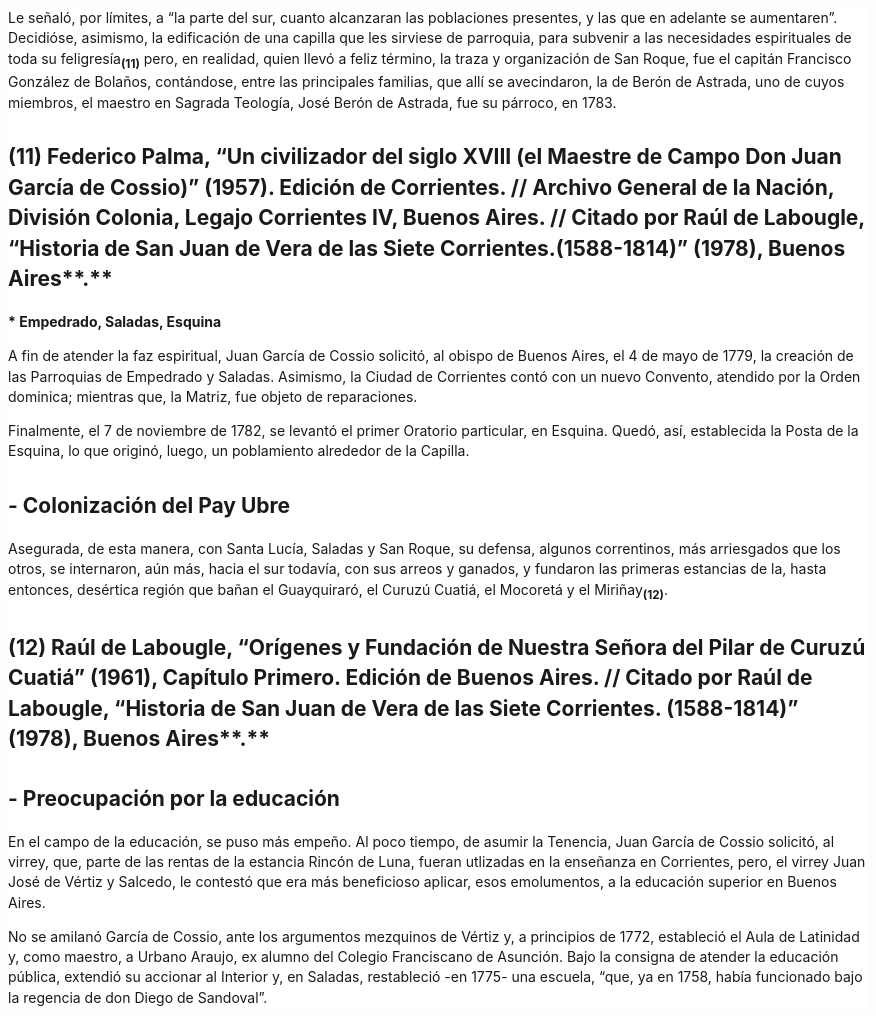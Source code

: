 Le señaló, por límites, a “la parte del sur, cuanto alcanzaran las poblaciones presentes, y las que en adelante se aumentaren”. Decidióse, asimismo, la edificación de una capilla que les sirviese de parroquia, para subvenir a las necesidades espirituales de toda su feligresía<sub><strong>(11)</strong></sub> pero, en realidad, quien llevó a feliz término, la traza y organización de San Roque, fue el capitán Francisco González de Bolaños, contándose, entre las principales familias, que allí se avecindaron, la de Berón de Astrada, uno de cuyos miembros, el maestro en Sagrada Teología, José Berón de Astrada, fue su párroco, en 1783.

## **(11)** **Federico Palma, “Un civilizador del siglo XVIII (el Maestre de Campo Don Juan García de Cossio)” (1957). Edición de Corrientes. // Archivo General de la Nación, División Colonia, Legajo Corrientes IV, Buenos Aires. // Citado por Raúl de Labougle, “Historia de San Juan de Vera de las Siete Corrientes.(1588-1814)” (1978), Buenos Aires****.**

**\* Empedrado, Saladas, Esquina**

A fin de atender la faz espiritual, Juan García de Cossio solicitó, al obispo de Buenos Aires, el 4 de mayo de 1779, la creación de las Parroquias de Empedrado y Saladas. Asimismo, la Ciudad de Corrientes contó con un nuevo Convento, atendido por la Orden dominica; mientras que, la Matriz, fue objeto de reparaciones.

Finalmente, el 7 de noviembre de 1782, se levantó el primer Oratorio particular, en Esquina. Quedó, así, establecida la Posta de la Esquina, lo que originó, luego, un poblamiento alrededor de la Capilla.  

## **\- Colonización del Pay Ubre**

Asegurada, de esta manera, con Santa Lucía, Saladas y San Roque, su defensa, algunos correntinos, más arriesgados que los otros, se internaron, aún más, hacia el sur todavía, con sus arreos y ganados, y fundaron las primeras estancias de la, hasta entonces, desértica región que bañan el Guayquiraró, el Curuzú Cuatiá, el Mocoretá y el Miriñay<sub><strong>(12)</strong></sub>.

## **(12)** **Raúl de Labougle, “Orígenes y Fundación de Nuestra Señora del Pilar de Curuzú Cuatiá” (1961), Capítulo Primero. Edición de Buenos Aires. // Citado por Raúl de Labougle, “Historia de San Juan de Vera de las Siete Corrientes. (1588-1814)” (1978), Buenos Aires****.**

## **\- Preocupación por la educación**

En el campo de la educación, se puso más empeño. Al poco tiempo, de asumir la Tenencia, Juan García de Cossio solicitó, al virrey, que, parte de las rentas de la estancia Rincón de Luna, fueran utlizadas en la enseñanza en Corrientes, pero, el virrey Juan José de Vértiz y Salcedo, le contestó que era más beneficioso aplicar, esos emolumentos, a la educación superior en Buenos Aires.

No se amilanó García de Cossio, ante los argumentos mezquinos de Vértiz y, a principios de 1772, estableció el Aula de Latinidad y, como maestro, a Urbano Araujo, ex alumno del Colegio Franciscano de Asunción. Bajo la consigna de atender la educación pública, extendió su accionar al Interior y, en Saladas, restableció -en 1775- una escuela, “que, ya en 1758, había funcionado bajo la regencia de don Diego de Sandoval”.
